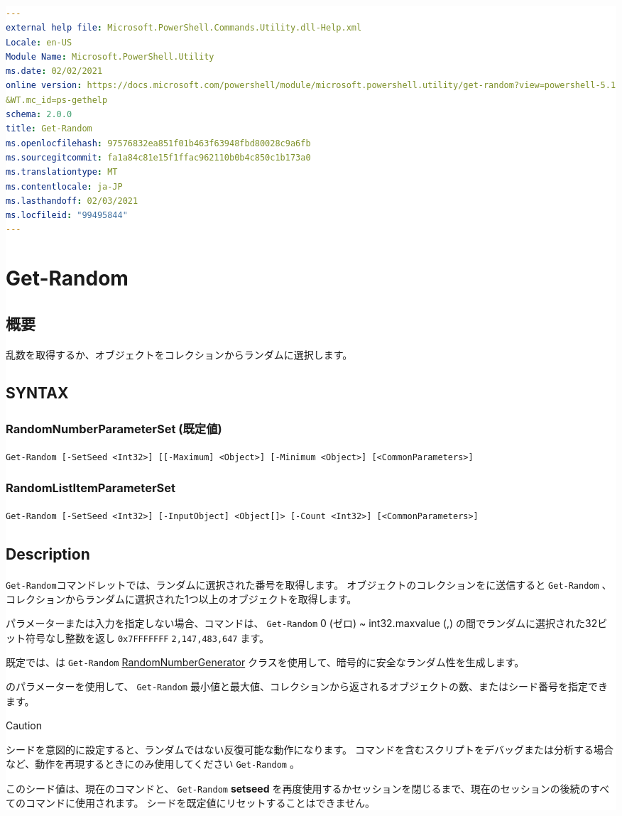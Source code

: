 ```yaml
---
external help file: Microsoft.PowerShell.Commands.Utility.dll-Help.xml
Locale: en-US
Module Name: Microsoft.PowerShell.Utility
ms.date: 02/02/2021
online version: https://docs.microsoft.com/powershell/module/microsoft.powershell.utility/get-random?view=powershell-5.1&WT.mc_id=ps-gethelp
schema: 2.0.0
title: Get-Random
ms.openlocfilehash: 97576832ea851f01b463f63948fbd80028c9a6fb
ms.sourcegitcommit: fa1a84c81e15f1ffac962110b0b4c850c1b173a0
ms.translationtype: MT
ms.contentlocale: ja-JP
ms.lasthandoff: 02/03/2021
ms.locfileid: "99495844"
---
```

# Get-Random

## 概要
乱数を取得するか、オブジェクトをコレクションからランダムに選択します。

## SYNTAX

### RandomNumberParameterSet (既定値)

```
Get-Random [-SetSeed <Int32>] [[-Maximum] <Object>] [-Minimum <Object>] [<CommonParameters>]
```

### RandomListItemParameterSet

```
Get-Random [-SetSeed <Int32>] [-InputObject] <Object[]> [-Count <Int32>] [<CommonParameters>]
```

## Description

`Get-Random`コマンドレットでは、ランダムに選択された番号を取得します。 オブジェクトのコレクションをに送信すると `Get-Random` 、コレクションからランダムに選択された1つ以上のオブジェクトを取得します。

パラメーターまたは入力を指定しない場合、コマンドは、 `Get-Random` 0 (ゼロ) ~ int32.maxvalue (,) の間でランダムに選択された32ビット符号なし整数を返し `0x7FFFFFFF` `2,147,483,647` ます。

既定では、は `Get-Random` [RandomNumberGenerator](/dotnet/api/system.security.cryptography.randomnumbergenerator) クラスを使用して、暗号的に安全なランダム性を生成します。

のパラメーターを使用して、 `Get-Random` 最小値と最大値、コレクションから返されるオブジェクトの数、またはシード番号を指定できます。

> [!CAUTION]
> シードを意図的に設定すると、ランダムではない反復可能な動作になります。 コマンドを含むスクリプトをデバッグまたは分析する場合など、動作を再現するときにのみ使用してください `Get-Random` 。
>
> このシード値は、現在のコマンドと、 `Get-Random` **setseed** を再度使用するかセッションを閉じるまで、現在のセッションの後続のすべてのコマンドに使用されます。 シードを既定値にリセットすることはできません。
